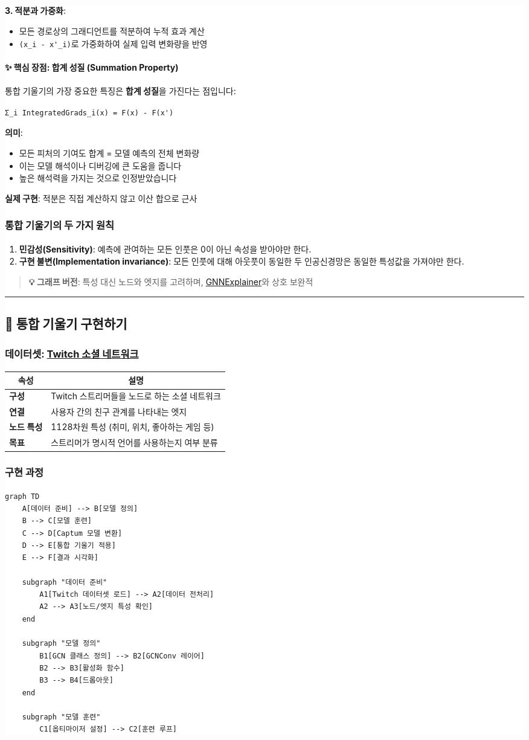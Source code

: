 **3. 적분과 가중화**:
- 모든 경로상의 그래디언트를 적분하여 누적 효과 계산
- `(x_i - x'_i)`로 가중화하여 실제 입력 변화량을 반영

#### ✨ 핵심 장점: 합계 성질 (Summation Property)

통합 기울기의 가장 중요한 특징은 **합계 성질**을 가진다는 점입니다:

```
Σ_i IntegratedGrads_i(x) = F(x) - F(x')
```

**의미**:
- 모든 피처의 기여도 합계 = 모델 예측의 전체 변화량
- 이는 모델 해석이나 디버깅에 큰 도움을 줍니다
- 높은 해석력을 가지는 것으로 인정받았습니다

**실제 구현**: 적분은 직접 계산하지 않고 이산 합으로 근사

### 통합 기울기의 두 가지 원칙

1. **민감성(Sensitivity)**: 예측에 관여하는 모든 인풋은 0이 아닌 속성을 받아야만 한다.
2. **구현 불변(Implementation invariance)**: 모든 인풋에 대해 아웃풋이 동일한 두 인공신경망은 동일한 특성값을 가져야만 한다.

> **💡 그래프 버전**: 특성 대신 노드와 엣지를 고려하며, [GNNExplainer](#-gnnexplainer를-활용한-gnn-설명하기)와 상호 보완적

---

## 🧪 통합 기울기 구현하기

### 데이터셋: [Twitch 소셜 네트워크](https://pytorch-geometric.readthedocs.io/en/latest/generated/torch_geometric.datasets.Twitch.html)

| 속성 | 설명 |
|------|------|
| **구성** | Twitch 스트리머들을 노드로 하는 소셜 네트워크 |
| **연결** | 사용자 간의 친구 관계를 나타내는 엣지 |
| **노드 특성** | 1128차원 특성 (취미, 위치, 좋아하는 게임 등) |
| **목표** | 스트리머가 명시적 언어를 사용하는지 여부 분류 |

### 구현 과정

```mermaid
graph TD
    A[데이터 준비] --> B[모델 정의]
    B --> C[모델 훈련]
    C --> D[Captum 모델 변환]
    D --> E[통합 기울기 적용]
    E --> F[결과 시각화]

    subgraph "데이터 준비"
        A1[Twitch 데이터셋 로드] --> A2[데이터 전처리]
        A2 --> A3[노드/엣지 특성 확인]
    end

    subgraph "모델 정의"
        B1[GCN 클래스 정의] --> B2[GCNConv 레이어]
        B2 --> B3[활성화 함수]
        B3 --> B4[드롭아웃]
    end

    subgraph "모델 훈련"
        C1[옵티마이저 설정] --> C2[훈련 루프]
```